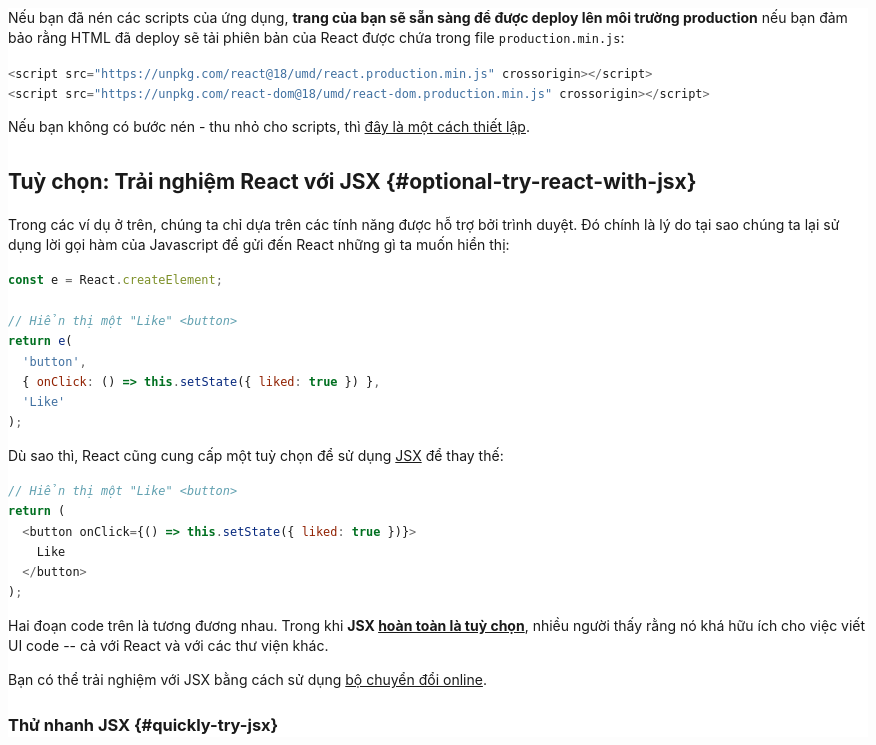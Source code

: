 Nếu bạn đã nén các scripts của ứng dụng, **trang của bạn sẽ sẵn sàng để được deploy lên môi trường production** nếu bạn đảm bảo rằng HTML đã deploy sẽ tải phiên bản của React được chứa trong file `production.min.js`:

```js
<script src="https://unpkg.com/react@18/umd/react.production.min.js" crossorigin></script>
<script src="https://unpkg.com/react-dom@18/umd/react-dom.production.min.js" crossorigin></script>
```

Nếu bạn không có bước nén - thu nhỏ cho scripts, thì [đây là một cách thiết lập](https://gist.github.com/gaearon/42a2ffa41b8319948f9be4076286e1f3).

## Tuỳ chọn: Trải nghiệm React với JSX {#optional-try-react-with-jsx}

Trong các ví dụ ở trên, chúng ta chỉ dựa trên các tính năng được hỗ trợ bởi trình duyệt. Đó chính là lý do tại sao chúng ta lại sử dụng lời gọi hàm của Javascript để gửi đến React những gì ta muốn hiển thị:

```js
const e = React.createElement;

// Hiển thị một "Like" <button>
return e(
  'button',
  { onClick: () => this.setState({ liked: true }) },
  'Like'
);
```

Dù sao thì, React cũng cung cấp một tuỳ chọn để sử dụng [JSX](/docs/introducing-jsx.html) để thay thế:

```js
// Hiển thị một "Like" <button>
return (
  <button onClick={() => this.setState({ liked: true })}>
    Like
  </button>
);
```

Hai đoạn code trên là tương đương nhau. Trong khi **JSX [hoàn toàn là tuỳ chọn](/docs/react-without-jsx.html)**, nhiều người thấy rằng nó khá hữu ích cho việc viết UI code -- cả với React và với các thư viện khác.

Bạn có thể trải nghiệm với JSX bằng cách sử dụng [bộ chuyển đổi online](https://babeljs.io/en/repl#?babili=false&browsers=&build=&builtIns=false&spec=false&loose=false&code_lz=DwIwrgLhD2B2AEcDCAbAlgYwNYF4DeAFAJTw4B88EAFmgM4B0tAphAMoQCGETBe86WJgBMAXJQBOYJvAC-RGWQBQ8FfAAyaQYuAB6cFDhkgA&debug=false&forceAllTransforms=false&shippedProposals=false&circleciRepo=&evaluate=false&fileSize=false&timeTravel=false&sourceType=module&lineWrap=true&presets=es2015%2Creact%2Cstage-2&prettier=false&targets=&version=7.15.7).

### Thử nhanh JSX {#quickly-try-jsx}

